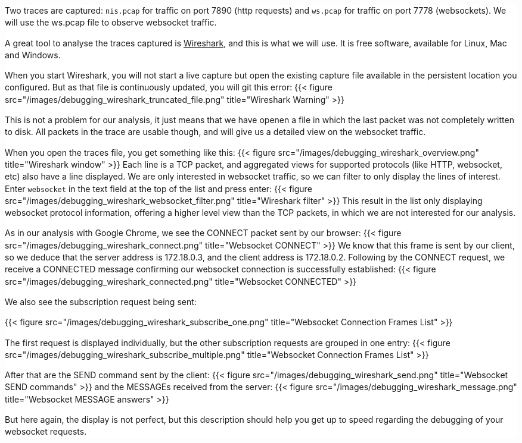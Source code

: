 Two traces are captured: `nis.pcap` for traffic on port 7890 (http requests) and `ws.pcap` for traffic on port 7778 (websockets).
We will use the ws.pcap file to observe websocket traffic.

A great tool to analyse the traces captured is [Wireshark](https://www.wireshark.org/), and this is what we will use.
It is free software, available for Linux, Mac and Windows.

When you start Wireshark, you will not start a live capture but open the existing capture file available in the persistent
location you configured. But as that file is continuously updated, you will git this error:
{{< figure src="/images/debugging_wireshark_truncated_file.png" title="Wireshark Warning" >}}

This is not a problem for our analysis, it just means that we have openen a file in which the last packet was not completely
written to disk. All packets in the trace are usable though, and will give us a detailed view on the websocket traffic.

When you open the traces file, you get something like this:
{{< figure src="/images/debugging_wireshark_overview.png" title="Wireshark window" >}}
Each line is a TCP packet, and aggregated views for supported protocols (like HTTP, websocket, etc)  also have a line displayed.
We are only interested in websocket traffic, so we can filter to only display the lines of interest. Enter `websocket` in the
text field at the top of the list and press enter:
{{< figure src="/images/debugging_wireshark_websocket_filter.png" title="Wireshark filter" >}}
This result in the list only displaying websocket protocol information, offering a higher level view than the TCP packets,
in which we are not interested for our analysis.

As in our analysis with Google Chrome, we see the CONNECT packet sent by our browser:
{{< figure src="/images/debugging_wireshark_connect.png" title="Websocket CONNECT" >}}
We know that this frame is sent by our client, so we deduce that the server address is 172.18.0.3, and the client address
is 172.18.0.2.
Following by the CONNECT request, we receive a CONNECTED message confirming our websocket connection is successfully established:
{{< figure src="/images/debugging_wireshark_connected.png" title="Websocket CONNECTED" >}}

We also see the subscription request being sent:

{{< figure src="/images/debugging_wireshark_subscribe_one.png" title="Websocket Connection Frames List" >}}

The first request is displayed individually, but the other subscription requests are grouped in one entry:
{{< figure src="/images/debugging_wireshark_subscribe_multiple.png" title="Websocket Connection Frames List" >}}

After that are the SEND command sent by the client:
{{< figure src="/images/debugging_wireshark_send.png" title="Websocket SEND commands" >}}
and the MESSAGEs received from the server:
{{< figure src="/images/debugging_wireshark_message.png" title="Websocket MESSAGE answers" >}}

But here again, the display is not perfect, but this description should help you get up to speed regarding the debugging of
your websocket requests.

